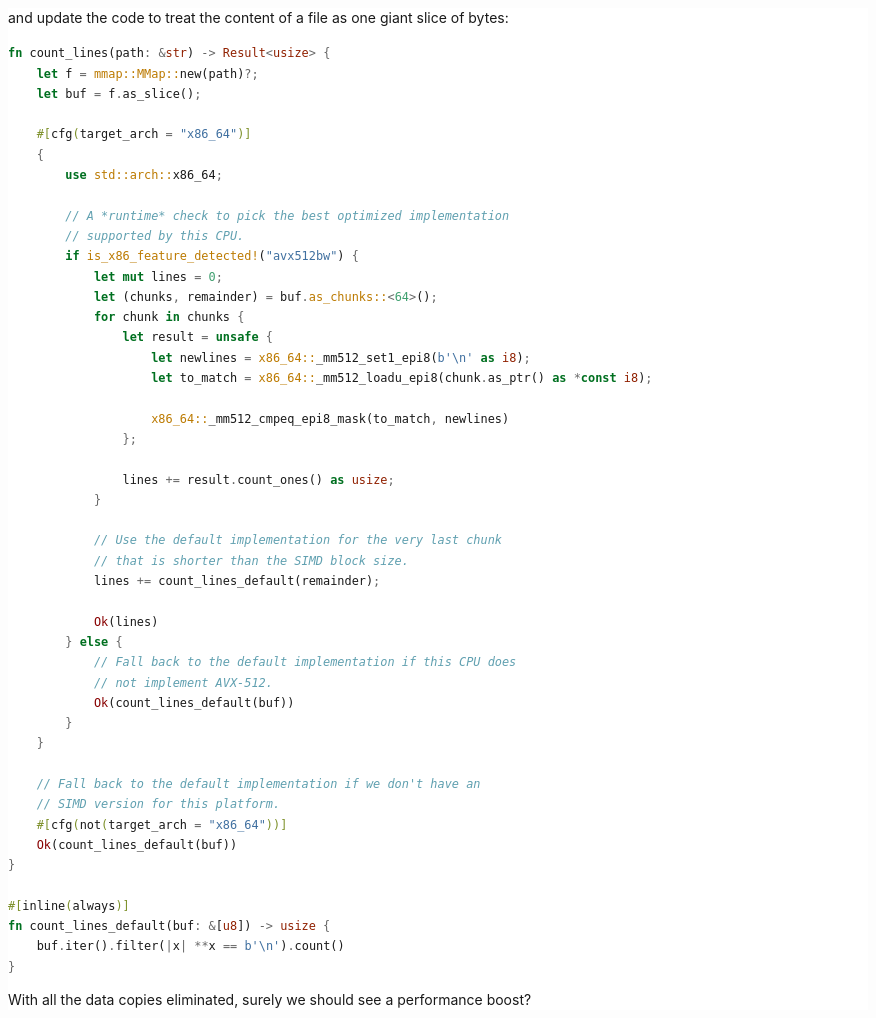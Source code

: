 and update the code to treat the content of a file as one giant slice of bytes:

```rust
fn count_lines(path: &str) -> Result<usize> {
    let f = mmap::MMap::new(path)?;
    let buf = f.as_slice();

    #[cfg(target_arch = "x86_64")]
    {
        use std::arch::x86_64;

        // A *runtime* check to pick the best optimized implementation
        // supported by this CPU.
        if is_x86_feature_detected!("avx512bw") {
            let mut lines = 0;
            let (chunks, remainder) = buf.as_chunks::<64>();
            for chunk in chunks {
                let result = unsafe {
                    let newlines = x86_64::_mm512_set1_epi8(b'\n' as i8);
                    let to_match = x86_64::_mm512_loadu_epi8(chunk.as_ptr() as *const i8);

                    x86_64::_mm512_cmpeq_epi8_mask(to_match, newlines)
                };

                lines += result.count_ones() as usize;
            }

            // Use the default implementation for the very last chunk
            // that is shorter than the SIMD block size.
            lines += count_lines_default(remainder);

            Ok(lines)
        } else {
            // Fall back to the default implementation if this CPU does
            // not implement AVX-512.
            Ok(count_lines_default(buf))
        }
    }

    // Fall back to the default implementation if we don't have an
    // SIMD version for this platform.
    #[cfg(not(target_arch = "x86_64"))]
    Ok(count_lines_default(buf))
}

#[inline(always)]
fn count_lines_default(buf: &[u8]) -> usize {
    buf.iter().filter(|x| **x == b'\n').count()
}
```

With all the data copies eliminated, surely we should see a performance boost?


[wc_src]: https://gitweb.git.savannah.gnu.org/gitweb/?p=coreutils.git;a=blob;f=src/wc_avx2.c;h=d75e5eac42a29e35cbf76edf4c6d5cb75fcb2a4b;hb=HEAD